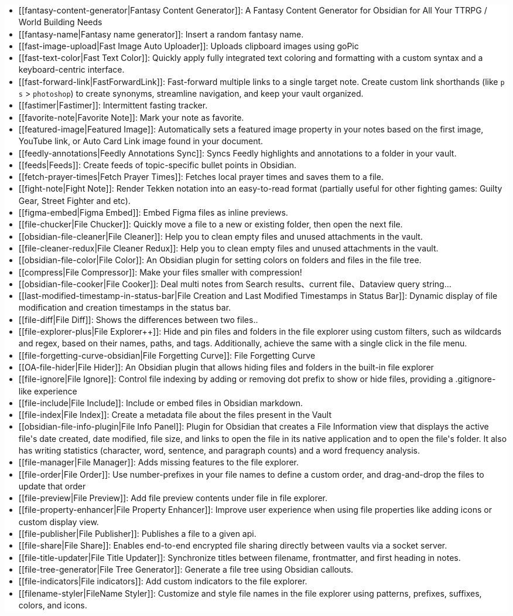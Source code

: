 - [[fantasy-content-generator|Fantasy Content Generator]]: A Fantasy Content Generator for Obsidian for All Your TTRPG / World Building Needs
- [[fantasy-name|Fantasy name generator]]: Insert a random fantasy name.
- [[fast-image-upload|Fast Image Auto Uploader]]: Uploads clipboard images using goPic
- [[fast-text-color|Fast Text Color]]: Quickly apply fully integrated text coloring and formatting with a custom syntax and a keyboard-centric interface.
- [[fast-forward-link|FastForwardLink]]: Fast-forward multiple links to a single target note. Create custom link shorthands (like `ps` > `photoshop`) to create synonyms, streamline navigation, and keep your vault organized.
- [[fastimer|Fastimer]]: Intermittent fasting tracker.
- [[favorite-note|Favorite Note]]: Mark your note as favorite.
- [[featured-image|Featured Image]]: Automatically sets a featured image property in your notes based on the first image, YouTube link, or Auto Card Link image found in your document.
- [[feedly-annotations|Feedly Annotations Sync]]: Syncs Feedly highlights and annotations to a folder in your vault.
- [[feeds|Feeds]]: Create feeds of topic-specific bullet points in Obsidian.
- [[fetch-prayer-times|Fetch Prayer Times]]: Fetches local prayer times and saves them to a file.
- [[fight-note|Fight Note]]: Render Tekken notation into an easy-to-read format (partially useful for other fighting games: Guilty Gear, Street Fighter and etc).
- [[figma-embed|Figma Embed]]: Embed Figma files as inline previews.
- [[file-chucker|File Chucker]]: Quickly move a file to a new or existing folder, then open the next file.
- [[obsidian-file-cleaner|File Cleaner]]: Help you to clean empty files and unused attachments in the vault.
- [[file-cleaner-redux|File Cleaner Redux]]: Help you to clean empty files and unused attachments in the vault.
- [[obsidian-file-color|File Color]]: An Obsidian plugin for setting colors on folders and files in the file tree.
- [[compress|File Compressor]]: Make your files smaller with compression!
- [[obsidian-file-cooker|File Cooker]]: Deal multi notes from Search results、current file、Dataview query string...
- [[last-modified-timestamp-in-status-bar|File Creation and Last Modified Timestamps in Status Bar]]: Dynamic display of file modification and creation timestamps in the status bar.
- [[file-diff|File Diff]]: Shows the differences between two files..
- [[file-explorer-plus|File Explorer++]]: Hide and pin files and folders in the file explorer using custom filters, such as wildcards and regex, based on their names, paths, and tags. Additionally, achieve the same with a single click in the file menu.
- [[file-forgetting-curve-obsidian|File Forgetting Curve]]: File Forgetting Curve
- [[OA-file-hider|File Hider]]: An Obsidian plugin that allows hiding files and folders in the built-in file explorer
- [[file-ignore|File Ignore]]: Control file indexing by adding or removing dot prefix to show or hide files, providing a .gitignore-like experience
- [[file-include|File Include]]: Include or embed files in Obsidian markdown.
- [[file-index|File Index]]: Create a metadata file about the files present in the Vault
- [[obsidian-file-info-plugin|File Info Panel]]: Plugin for Obsidian that creates a File Information view that displays the active file's date created, date modified, file size, and links to open the file in its native application and to open the file's folder.  It also has writing statistics (character, word, sentence, and paragraph counts) and a word frequency analysis.
- [[file-manager|File Manager]]: Adds missing features to the file explorer.
- [[file-order|File Order]]: Use number-prefixes in your file names to define a custom order, and drag-and-drop the files to update that order
- [[file-preview|File Preview]]: Add file preview contents under file in file explorer.
- [[file-property-enhancer|File Property Enhancer]]: Improve user experience when using file properties like adding icons or custom display view.
- [[file-publisher|File Publisher]]: Publishes a file to a given api.
- [[file-share|File Share]]: Enables end-to-end encrypted file sharing directly between vaults via a socket server.
- [[file-title-updater|File Title Updater]]: Synchronize titles between filename, frontmatter, and first heading in notes.
- [[file-tree-generator|File Tree Generator]]: Generate a file tree using Obsidian callouts.
- [[file-indicators|File indicators]]: Add custom indicators to the file explorer.
- [[filename-styler|FileName Styler]]: Customize and style file names in the file explorer using patterns, prefixes, suffixes, colors, and icons.